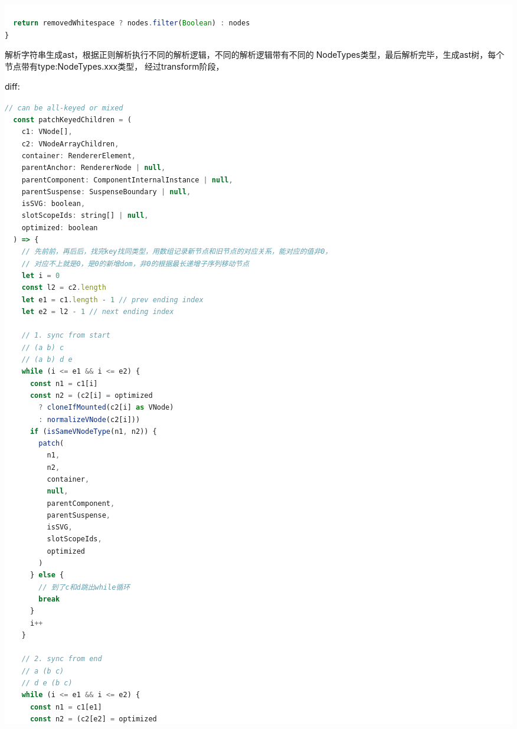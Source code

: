 ```javascript

  return removedWhitespace ? nodes.filter(Boolean) : nodes
}
```

解析字符串生成ast，根据正则解析执行不同的解析逻辑，不同的解析逻辑带有不同的 NodeTypes类型，最后解析完毕，生成ast树，每个节点带有type:NodeTypes.xxx类型，
经过transform阶段，




diff:
```javascript
// can be all-keyed or mixed
  const patchKeyedChildren = (
    c1: VNode[],
    c2: VNodeArrayChildren,
    container: RendererElement,
    parentAnchor: RendererNode | null,
    parentComponent: ComponentInternalInstance | null,
    parentSuspense: SuspenseBoundary | null,
    isSVG: boolean,
    slotScopeIds: string[] | null,
    optimized: boolean
  ) => {
    // 先前前，再后后，找完key找同类型，用数组记录新节点和旧节点的对应关系，能对应的值非0，
    // 对应不上就是0，是0的新增dom，非0的根据最长递增子序列移动节点
    let i = 0
    const l2 = c2.length
    let e1 = c1.length - 1 // prev ending index
    let e2 = l2 - 1 // next ending index

    // 1. sync from start
    // (a b) c
    // (a b) d e
    while (i <= e1 && i <= e2) {
      const n1 = c1[i]
      const n2 = (c2[i] = optimized
        ? cloneIfMounted(c2[i] as VNode)
        : normalizeVNode(c2[i]))
      if (isSameVNodeType(n1, n2)) {
        patch(
          n1,
          n2,
          container,
          null,
          parentComponent,
          parentSuspense,
          isSVG,
          slotScopeIds,
          optimized
        )
      } else {
        // 到了c和d跳出while循环
        break
      }
      i++
    }

    // 2. sync from end
    // a (b c)
    // d e (b c)
    while (i <= e1 && i <= e2) {
      const n1 = c1[e1]
      const n2 = (c2[e2] = optimized
```

  [PatchFlags.TEXT]: `TEXT`,
  [PatchFlags.CLASS]: `CLASS`,
  [PatchFlags.STYLE]: `STYLE`,
  [PatchFlags.PROPS]: `PROPS`,
  [PatchFlags.FULL_PROPS]: `FULL_PROPS`,
  [PatchFlags.HYDRATE_EVENTS]: `HYDRATE_EVENTS`,
  [PatchFlags.STABLE_FRAGMENT]: `STABLE_FRAGMENT`,
  [PatchFlags.KEYED_FRAGMENT]: `KEYED_FRAGMENT`,
  [PatchFlags.UNKEYED_FRAGMENT]: `UNKEYED_FRAGMENT`,
  [PatchFlags.NEED_PATCH]: `NEED_PATCH`,
  [PatchFlags.DYNAMIC_SLOTS]: `DYNAMIC_SLOTS`,
  [PatchFlags.DEV_ROOT_FRAGMENT]: `DEV_ROOT_FRAGMENT`,
  [PatchFlags.HOISTED]: `HOISTED`,
  [PatchFlags.BAIL]: `BAIL`